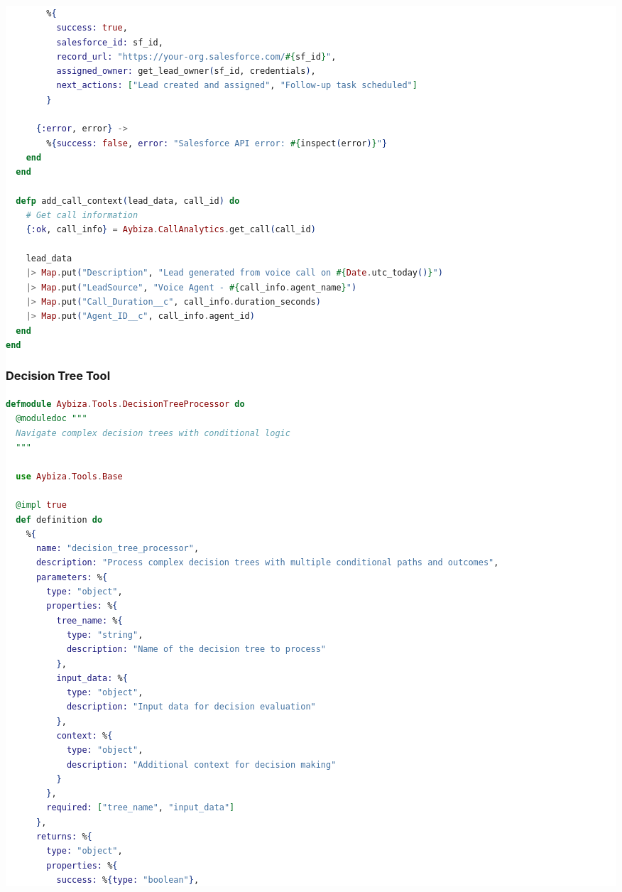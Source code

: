 ```elixir
        %{
          success: true,
          salesforce_id: sf_id,
          record_url: "https://your-org.salesforce.com/#{sf_id}",
          assigned_owner: get_lead_owner(sf_id, credentials),
          next_actions: ["Lead created and assigned", "Follow-up task scheduled"]
        }
        
      {:error, error} ->
        %{success: false, error: "Salesforce API error: #{inspect(error)}"}
    end
  end
  
  defp add_call_context(lead_data, call_id) do
    # Get call information
    {:ok, call_info} = Aybiza.CallAnalytics.get_call(call_id)
    
    lead_data
    |> Map.put("Description", "Lead generated from voice call on #{Date.utc_today()}")
    |> Map.put("LeadSource", "Voice Agent - #{call_info.agent_name}")
    |> Map.put("Call_Duration__c", call_info.duration_seconds)
    |> Map.put("Agent_ID__c", call_info.agent_id)
  end
end
```

### Decision Tree Tool

```elixir
defmodule Aybiza.Tools.DecisionTreeProcessor do
  @moduledoc """
  Navigate complex decision trees with conditional logic
  """
  
  use Aybiza.Tools.Base
  
  @impl true
  def definition do
    %{
      name: "decision_tree_processor",
      description: "Process complex decision trees with multiple conditional paths and outcomes",
      parameters: %{
        type: "object",
        properties: %{
          tree_name: %{
            type: "string",
            description: "Name of the decision tree to process"
          },
          input_data: %{
            type: "object",
            description: "Input data for decision evaluation"
          },
          context: %{
            type: "object",
            description: "Additional context for decision making"
          }
        },
        required: ["tree_name", "input_data"]
      },
      returns: %{
        type: "object",
        properties: %{
          success: %{type: "boolean"},
```